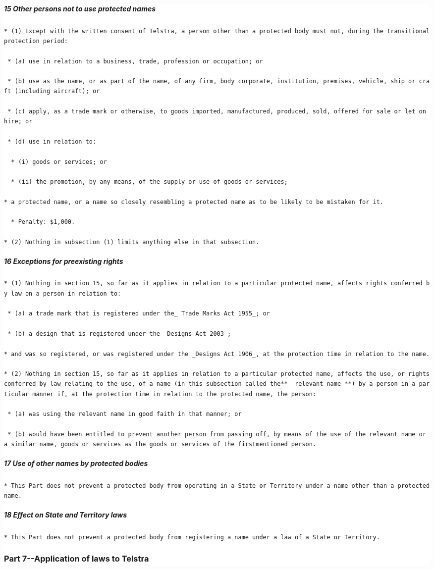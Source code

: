 ##### 15  Other persons not to use protected names

    * (1) Except with the written consent of Telstra, a person other than a protected body must not, during the transitional protection period:

     * (a) use in relation to a business, trade, profession or occupation; or

     * (b) use as the name, or as part of the name, of any firm, body corporate, institution, premises, vehicle, ship or craft (including aircraft); or

     * (c) apply, as a trade mark or otherwise, to goods imported, manufactured, produced, sold, offered for sale or let on hire; or

     * (d) use in relation to:

      * (i) goods or services; or

      * (ii) the promotion, by any means, of the supply or use of goods or services;

    * a protected name, or a name so closely resembling a protected name as to be likely to be mistaken for it.

      * Penalty: $1,000.

    * (2) Nothing in subsection (1) limits anything else in that subsection.

##### 16  Exceptions for preexisting rights

    * (1) Nothing in section 15, so far as it applies in relation to a particular protected name, affects rights conferred by law on a person in relation to:

     * (a) a trade mark that is registered under the_ Trade Marks Act 1955_; or

     * (b) a design that is registered under the _Designs Act 2003_;

    * and was so registered, or was registered under the _Designs Act 1906_, at the protection time in relation to the name.

    * (2) Nothing in section 15, so far as it applies in relation to a particular protected name, affects the use, or rights conferred by law relating to the use, of a name (in this subsection called the**_ relevant name_**) by a person in a particular manner if, at the protection time in relation to the protected name, the person:

     * (a) was using the relevant name in good faith in that manner; or

     * (b) would have been entitled to prevent another person from passing off, by means of the use of the relevant name or a similar name, goods or services as the goods or services of the firstmentioned person.

##### 17  Use of other names by protected bodies

    * This Part does not prevent a protected body from operating in a State or Territory under a name other than a protected name.

##### 18  Effect on State and Territory laws

    * This Part does not prevent a protected body from registering a name under a law of a State or Territory.

### Part 7--Application of laws to Telstra
